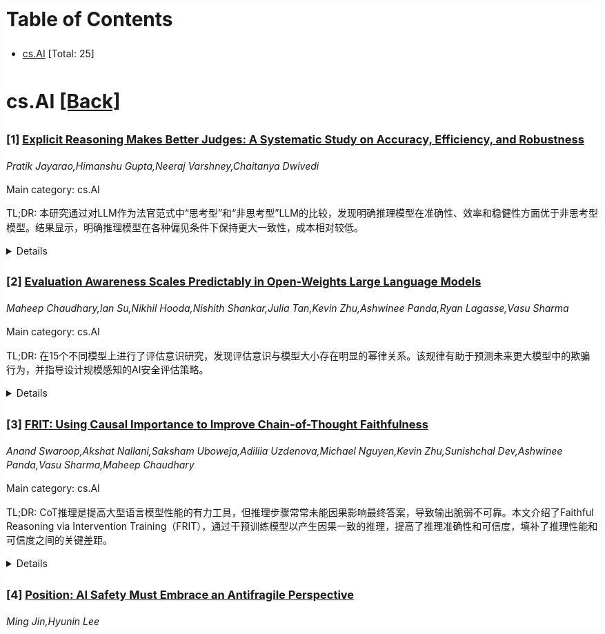 <div id=toc></div>

# Table of Contents

- [cs.AI](#cs.AI) [Total: 25]


<div id='cs.AI'></div>

# cs.AI [[Back]](#toc)

### [1] [Explicit Reasoning Makes Better Judges: A Systematic Study on Accuracy, Efficiency, and Robustness](https://arxiv.org/abs/2509.13332)
*Pratik Jayarao,Himanshu Gupta,Neeraj Varshney,Chaitanya Dwivedi*

Main category: cs.AI

TL;DR: 本研究通过对LLM作为法官范式中“思考型”和“非思考型”LLM的比较，发现明确推理模型在准确性、效率和稳健性方面优于非思考型模型。结果显示，明确推理模型在各种偏见条件下保持更大一致性，成本相对较低。


<details><summary>Details</summary></details>


### [2] [Evaluation Awareness Scales Predictably in Open-Weights Large Language Models](https://arxiv.org/abs/2509.13333)
*Maheep Chaudhary,Ian Su,Nikhil Hooda,Nishith Shankar,Julia Tan,Kevin Zhu,Ashwinee Panda,Ryan Lagasse,Vasu Sharma*

Main category: cs.AI

TL;DR: 在15个不同模型上进行了评估意识研究，发现评估意识与模型大小存在明显的幂律关系。该规律有助于预测未来更大模型中的欺骗行为，并指导设计规模感知的AI安全评估策略。


<details><summary>Details</summary></details>


### [3] [FRIT: Using Causal Importance to Improve Chain-of-Thought Faithfulness](https://arxiv.org/abs/2509.13334)
*Anand Swaroop,Akshat Nallani,Saksham Uboweja,Adiliia Uzdenova,Michael Nguyen,Kevin Zhu,Sunishchal Dev,Ashwinee Panda,Vasu Sharma,Maheep Chaudhary*

Main category: cs.AI

TL;DR: CoT推理是提高大型语言模型性能的有力工具，但推理步骤常常未能因果影响最终答案，导致输出脆弱不可靠。本文介绍了Faithful Reasoning via Intervention Training（FRIT），通过干预训练模型以产生因果一致的推理，提高了推理准确性和可信度，填补了推理性能和可信度之间的关键差距。


<details><summary>Details</summary></details>


### [4] [Position: AI Safety Must Embrace an Antifragile Perspective](https://arxiv.org/abs/2509.13339)
*Ming Jin,Hyunin Lee*
